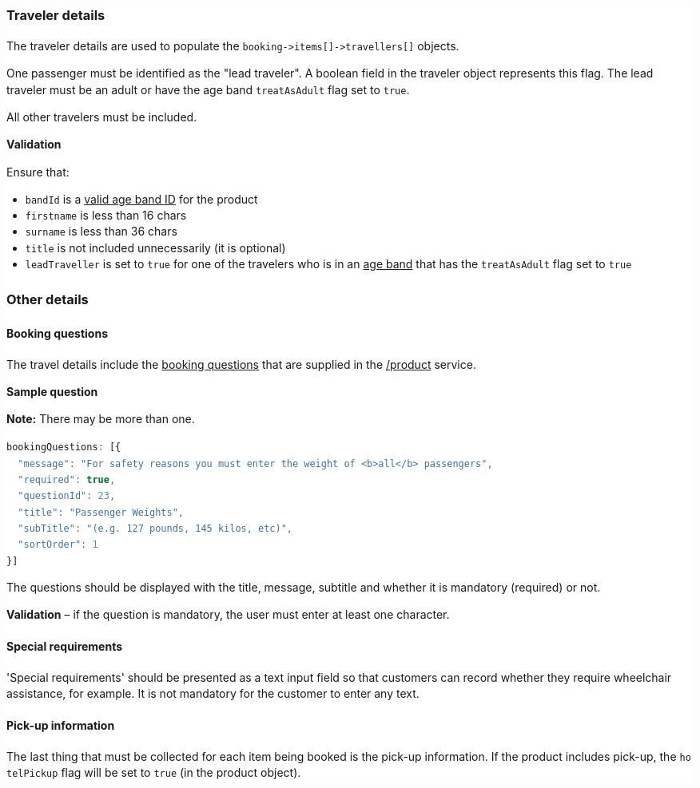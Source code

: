 ### Traveler details

The traveler details are used to populate the `booking->items[]->travellers[]` objects.

One passenger must be identified as the "lead traveler". A boolean field in the traveler object represents this flag. The lead traveler must be an adult or have the age band `treatAsAdult` flag set to `true`.

All other travelers must be included.

**Validation** 

Ensure that:

  - `bandId` is a [valid age band ID](#section/Key-concepts/Working-with-age-bands) for the product
  - `firstname` is less than 16 chars
  - `surname` is less than 36 chars
  - `title` is not included unnecessarily (it is optional)
  - `leadTraveller` is set to `true` for one of the travelers who is in an [age band](#section/Key-concepts/Working-with-age-bands) that has the `treatAsAdult` flag set to `true`

### Other details

#### Booking questions

The travel details include the [booking questions](#section/Appendices/Booking-questions) that are supplied in the [/product](#operation/product) service.

**Sample question**

**Note:** There may be more than one.

```javascript
bookingQuestions: [{
  "message": "For safety reasons you must enter the weight of <b>all</b> passengers",
  "required": true,
  "questionId": 23,
  "title": "Passenger Weights",
  "subTitle": "(e.g. 127 pounds, 145 kilos, etc)",
  "sortOrder": 1
}]
```
The questions should be displayed with the title, message, subtitle and whether it is mandatory (required) or not.

**Validation** – if the question is mandatory, the user must enter at least one character.

#### Special requirements

'Special requirements' should be presented as a text input field so that customers can record whether they require wheelchair assistance, for example. It is not mandatory for the customer to enter any text.

#### Pick-up information

The last thing that must be collected for each item being booked is the pick-up information. If the product includes pick-up, the `hotelPickup` flag will be set to `true` (in the product object).
